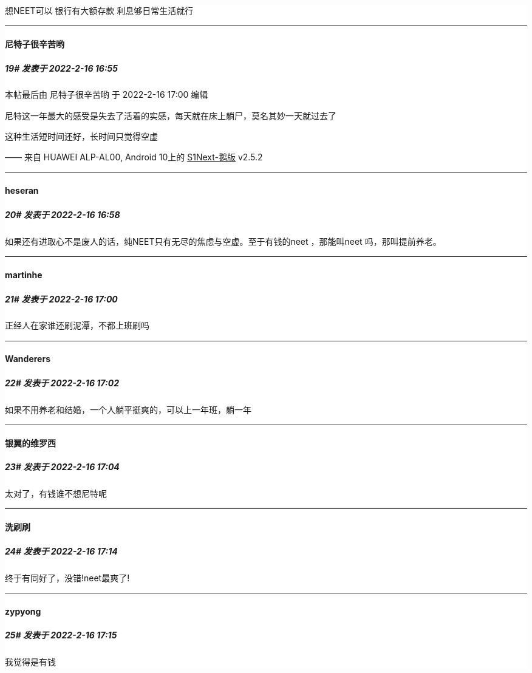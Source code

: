 想NEET可以 银行有大额存款 利息够日常生活就行

*****

####  尼特子很辛苦哟  
##### 19#       发表于 2022-2-16 16:55

 本帖最后由 尼特子很辛苦哟 于 2022-2-16 17:00 编辑 

尼特这一年最大的感受是失去了活着的实感，每天就在床上躺尸，莫名其妙一天就过去了

这种生活短时间还好，长时间只觉得空虚

—— 来自 HUAWEI ALP-AL00, Android 10上的 [S1Next-鹅版](https://github.com/ykrank/S1-Next/releases) v2.5.2

*****

####  heseran  
##### 20#       发表于 2022-2-16 16:58

如果还有进取心不是废人的话，纯NEET只有无尽的焦虑与空虚。至于有钱的neet ，那能叫neet 吗，那叫提前养老。

*****

####  martinhe  
##### 21#       发表于 2022-2-16 17:00

正经人在家谁还刷泥潭，不都上班刷吗

*****

####  Wanderers  
##### 22#       发表于 2022-2-16 17:02

如果不用养老和结婚，一个人躺平挺爽的，可以上一年班，躺一年

*****

####  银翼的维罗西  
##### 23#       发表于 2022-2-16 17:04

太对了，有钱谁不想尼特呢

*****

####  洗刷刷  
##### 24#       发表于 2022-2-16 17:14

终于有同好了，没错!neet最爽了!

*****

####  zypyong  
##### 25#       发表于 2022-2-16 17:15

我觉得是有钱
